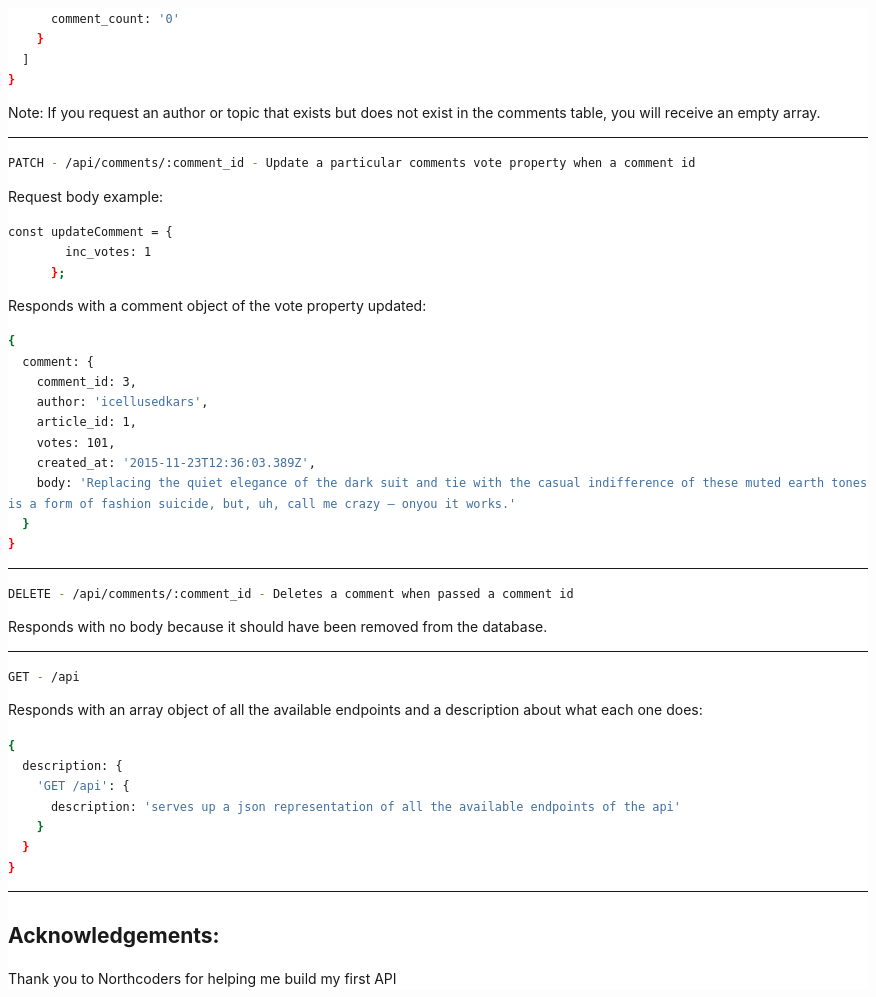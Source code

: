```bash
      comment_count: '0'
    }
  ]
}
```

Note: If you request an author or topic that exists but does not exist in the comments table, you will receive an empty array.

---

```bash
PATCH - /api/comments/:comment_id - Update a particular comments vote property when a comment id
```

Request body example:

```bash
const updateComment = {
        inc_votes: 1
      };
```

Responds with a comment object of the vote property updated:

```bash
{
  comment: {
    comment_id: 3,
    author: 'icellusedkars',
    article_id: 1,
    votes: 101,
    created_at: '2015-11-23T12:36:03.389Z',
    body: 'Replacing the quiet elegance of the dark suit and tie with the casual indifference of these muted earth tones is a form of fashion suicide, but, uh, call me crazy — onyou it works.'
  }
}
```

---

```bash
DELETE - /api/comments/:comment_id - Deletes a comment when passed a comment id
```

Responds with no body because it should have been removed from the database.

---

```bash
GET - /api
```

Responds with an array object of all the available endpoints and a description about what each one does:

```bash
{
  description: {
    'GET /api': {
      description: 'serves up a json representation of all the available endpoints of the api'
    }
  }
}
```

---

## Acknowledgements:

Thank you to Northcoders for helping me build my first API
